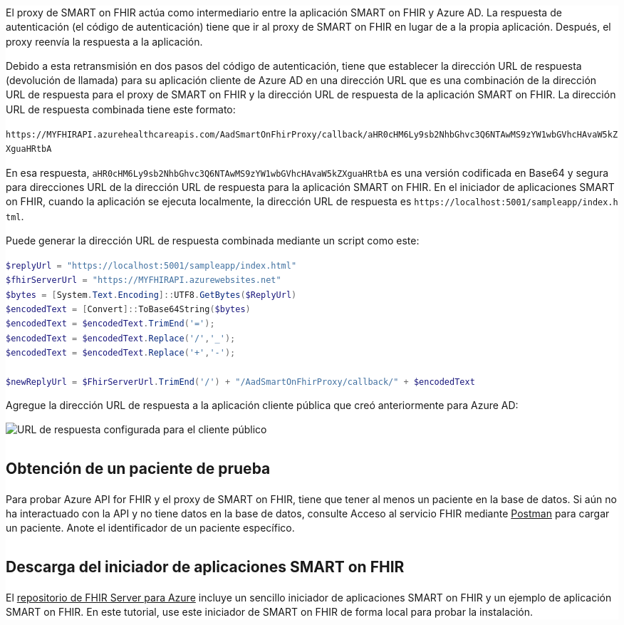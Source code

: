 El proxy de SMART on FHIR actúa como intermediario entre la aplicación SMART on FHIR y Azure AD. La respuesta de autenticación (el código de autenticación) tiene que ir al proxy de SMART on FHIR en lugar de a la propia aplicación. Después, el proxy reenvía la respuesta a la aplicación. 

Debido a esta retransmisión en dos pasos del código de autenticación, tiene que establecer la dirección URL de respuesta (devolución de llamada) para su aplicación cliente de Azure AD en una dirección URL que es una combinación de la dirección URL de respuesta para el proxy de SMART on FHIR y la dirección URL de respuesta de la aplicación SMART on FHIR. La dirección URL de respuesta combinada tiene este formato:

```http
https://MYFHIRAPI.azurehealthcareapis.com/AadSmartOnFhirProxy/callback/aHR0cHM6Ly9sb2NhbGhvc3Q6NTAwMS9zYW1wbGVhcHAvaW5kZXguaHRtbA
```

En esa respuesta, `aHR0cHM6Ly9sb2NhbGhvc3Q6NTAwMS9zYW1wbGVhcHAvaW5kZXguaHRtbA` es una versión codificada en Base64 y segura para direcciones URL de la dirección URL de respuesta para la aplicación SMART on FHIR. En el iniciador de aplicaciones SMART on FHIR, cuando la aplicación se ejecuta localmente, la dirección URL de respuesta es `https://localhost:5001/sampleapp/index.html`. 

Puede generar la dirección URL de respuesta combinada mediante un script como este:

```PowerShell
$replyUrl = "https://localhost:5001/sampleapp/index.html"
$fhirServerUrl = "https://MYFHIRAPI.azurewebsites.net"
$bytes = [System.Text.Encoding]::UTF8.GetBytes($ReplyUrl)
$encodedText = [Convert]::ToBase64String($bytes)
$encodedText = $encodedText.TrimEnd('=');
$encodedText = $encodedText.Replace('/','_');
$encodedText = $encodedText.Replace('+','-');

$newReplyUrl = $FhirServerUrl.TrimEnd('/') + "/AadSmartOnFhirProxy/callback/" + $encodedText
```

Agregue la dirección URL de respuesta a la aplicación cliente pública que creó anteriormente para Azure AD:

![URL de respuesta configurada para el cliente público](media/tutorial-smart-on-fhir/configure-reply-url.png)

## <a name="get-a-test-patient"></a>Obtención de un paciente de prueba

Para probar Azure API for FHIR y el proxy de SMART on FHIR, tiene que tener al menos un paciente en la base de datos. Si aún no ha interactuado con la API y no tiene datos en la base de datos, consulte Acceso al servicio FHIR mediante [Postman](./../use-postman.md) para cargar un paciente. Anote el identificador de un paciente específico.

## <a name="download-the-smart-on-fhir-app-launcher"></a>Descarga del iniciador de aplicaciones SMART on FHIR

El [repositorio de FHIR Server para Azure](https://github.com/Microsoft/fhir-server) incluye un sencillo iniciador de aplicaciones SMART on FHIR y un ejemplo de aplicación SMART on FHIR. En este tutorial, use este iniciador de SMART on FHIR de forma local para probar la instalación.
